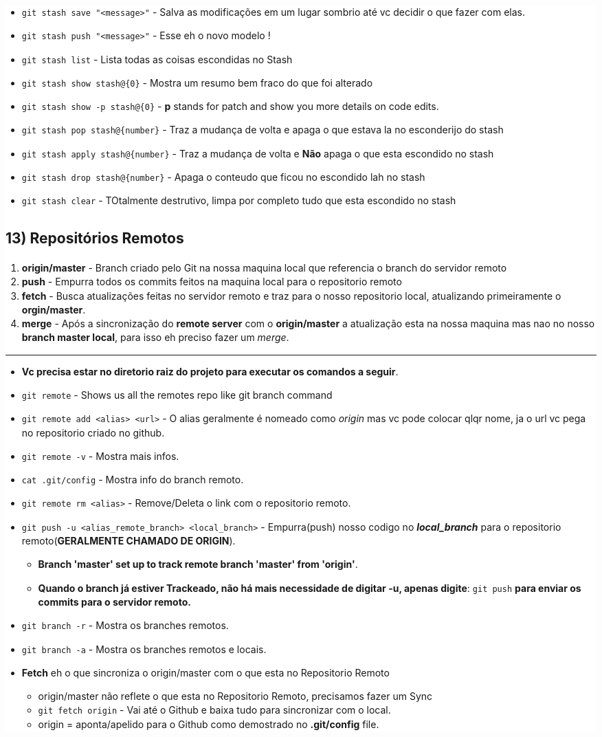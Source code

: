 * `git stash save "<message>"` - Salva as modificações em um lugar sombrio até vc decidir o que fazer com elas.

* `git stash push "<message>"` - Esse eh o novo modelo !

* `git stash list` - Lista todas as coisas escondidas no Stash

* `git stash show stash@{0}` - Mostra um resumo bem fraco do que foi alterado

* `git stash show -p stash@{0}` - **p** stands for patch and show you more details on code edits.

* `git stash pop stash@{number}` - Traz a mudança de volta e apaga o que estava la no esconderijo do stash

* `git stash apply stash@{number}` - Traz a mudança de volta e **Não** apaga o que esta escondido no stash

* `git stash drop stash@{number}`  - Apaga o conteudo que ficou no escondido lah no stash

* `git stash clear` - TOtalmente destrutivo, limpa por completo tudo que esta escondido no stash

## 13) Repositórios Remotos

1) **origin/master** - Branch criado pelo Git na nossa maquina local que referencia o branch do servidor remoto
2) **push** - Empurra todos os commits feitos na maquina local para o repositorio remoto
3) **fetch** - Busca atualizações feitas no servidor remoto e traz para o nosso repositorio local, atualizando primeiramente o **orgin/master**.
4) **merge** - Após a sincronização do **remote server** com o **origin/master** a atualização esta na nossa maquina mas nao no nosso **branch master local**, para isso eh preciso fazer um *merge*.

_______

* **Vc precisa estar no diretorio raiz do projeto para executar os comandos a seguir**.

* `git remote` - Shows us all the remotes repo like git branch command

* `git remote add <alias> <url>` - O alias geralmente é nomeado como *origin* mas vc pode colocar qlqr nome, ja o url vc pega no repositorio criado no github.

* `git remote -v` - Mostra mais infos.

* `cat .git/config` - Mostra info do branch remoto.

* `git remote rm <alias>` - Remove/Deleta o link com o repositorio remoto.

* `git push -u <alias_remote_branch> <local_branch>` - Empurra(push) nosso codigo no ***local_branch*** para o repositorio remoto(**GERALMENTE CHAMADO DE ORIGIN**).
    * **Branch 'master' set up to track remote branch 'master' from 'origin'**.

    * **Quando o branch já estiver Trackeado, não há mais necessidade de digitar -u, apenas digite**: `git push` **para enviar os commits para o servidor remoto.**

* `git branch -r` - Mostra os branches remotos.

* `git branch -a` - Mostra os branches remotos e locais.

* **Fetch** eh o que sincroniza o origin/master com o que esta no Repositorio Remoto
    * origin/master não reflete o que esta no Repositorio Remoto, precisamos fazer um Sync
    * `git fetch origin` - Vai até o Github e baixa tudo para sincronizar com o local.
    * origin = aponta/apelido para o Github como demostrado no **.git/config** file.

